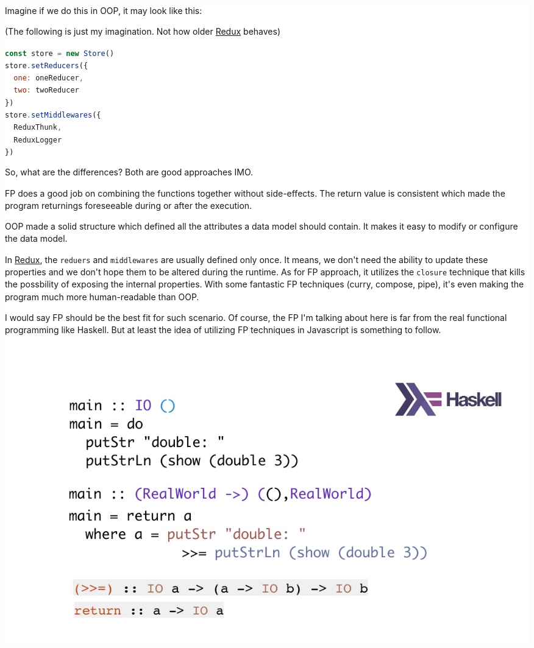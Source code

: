 Imagine if we do this in OOP, it may look like this:

(The following is just my imagination. Not how older [Redux](https://redux.js.org) behaves)

```js
const store = new Store()
store.setReducers({
  one: oneReducer,
  two: twoReducer
})
store.setMiddlewares({
  ReduxThunk,
  ReduxLogger
})
```

So, what are the differences? Both are good approaches IMO.

FP does a good job on combining the functions together without side-effects. The return value is consistent which made the program returnings foreseeable during or after the execution.

OOP made a solid structure which defined all the attributes a data model should contain. It makes it easy to modify or configure the data model.

In [Redux](https://redux.js.org), the `reduers` and `middlewares` are usually defined only once. It means, we don't need the ability to update these properties and we don't hope them to be altered during the runtime. As for FP approach, it utilizes the `closure` technique that kills the possbility of exposing the internal properties. With some fantastic FP techniques (curry, compose, pipe), it's even making the program much more human-readable than OOP.

I would say FP should be the best fit for such scenario. Of course, the FP I'm talking about here is far from the real functional programming like Haskell. But at least the idea of utilizing FP techniques in Javascript is something to follow.

![haskell functional programming](./images/haskell.jpg)
